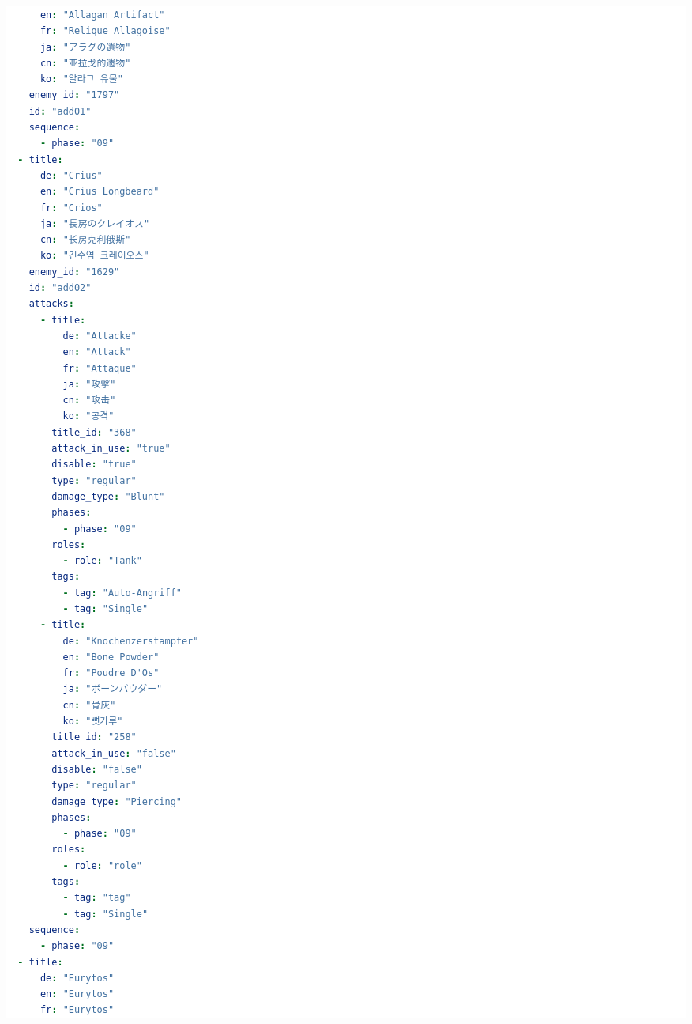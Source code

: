 ```yaml
      en: "Allagan Artifact"
      fr: "Relique Allagoise"
      ja: "アラグの遺物"
      cn: "亚拉戈的遗物"
      ko: "알라그 유물"
    enemy_id: "1797"
    id: "add01"
    sequence:
      - phase: "09"
  - title:
      de: "Crius"
      en: "Crius Longbeard"
      fr: "Crios"
      ja: "長房のクレイオス"
      cn: "长房克利俄斯"
      ko: "긴수염 크레이오스"
    enemy_id: "1629"
    id: "add02"
    attacks:
      - title:
          de: "Attacke"
          en: "Attack"
          fr: "Attaque"
          ja: "攻撃"
          cn: "攻击"
          ko: "공격"
        title_id: "368"
        attack_in_use: "true"
        disable: "true"
        type: "regular"
        damage_type: "Blunt"
        phases:
          - phase: "09"
        roles:
          - role: "Tank"
        tags:
          - tag: "Auto-Angriff"
          - tag: "Single"
      - title:
          de: "Knochenzerstampfer"
          en: "Bone Powder"
          fr: "Poudre D'Os"
          ja: "ボーンパウダー"
          cn: "骨灰"
          ko: "뼛가루"
        title_id: "258"
        attack_in_use: "false"
        disable: "false"
        type: "regular"
        damage_type: "Piercing"
        phases:
          - phase: "09"
        roles:
          - role: "role"
        tags:
          - tag: "tag"
          - tag: "Single"
    sequence:
      - phase: "09"
  - title:
      de: "Eurytos"
      en: "Eurytos"
      fr: "Eurytos"
```
